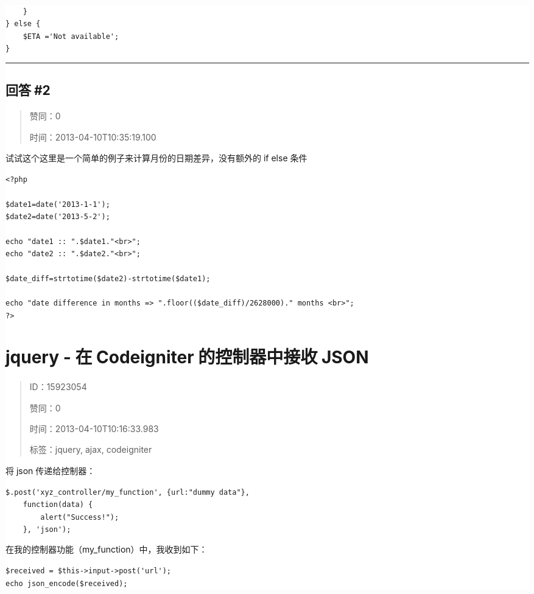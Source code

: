 ```
    }
} else {
    $ETA ='Not available';
} 
```

* * *

## 回答 #2

> 赞同：0
> 
> 时间：2013-04-10T10:35:19.100

试试这个这里是一个简单的例子来计算月份的日期差异，没有额外的 if else 条件

```
<?php

$date1=date('2013-1-1');
$date2=date('2013-5-2');

echo "date1 :: ".$date1."<br>";
echo "date2 :: ".$date2."<br>";

$date_diff=strtotime($date2)-strtotime($date1);

echo "date difference in months => ".floor(($date_diff)/2628000)." months <br>";
?> 
```

# jquery - 在 Codeigniter 的控制器中接收 JSON

> ID：15923054
> 
> 赞同：0
> 
> 时间：2013-04-10T10:16:33.983
> 
> 标签：jquery, ajax, codeigniter

将 json 传递给控制器​​：

```
$.post('xyz_controller/my_function', {url:"dummy data"}, 
    function(data) {
        alert("Success!");
    }, 'json'); 
```

在我的控制器功能（my_function）中，我收到如下：

```
$received = $this->input->post('url');
echo json_encode($received); 
```
